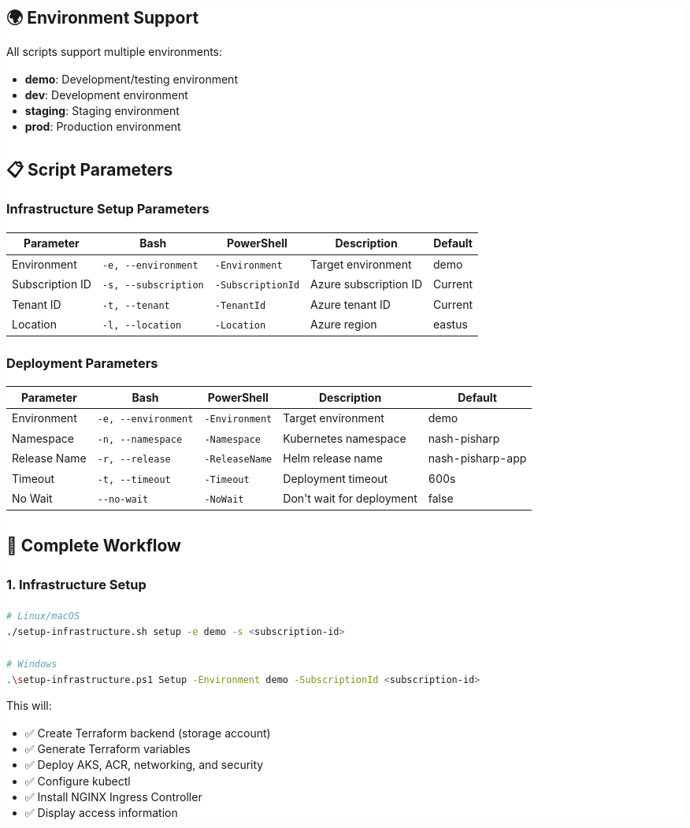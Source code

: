 ## 🌍 Environment Support

All scripts support multiple environments:

- **demo**: Development/testing environment
- **dev**: Development environment
- **staging**: Staging environment
- **prod**: Production environment

## 📋 Script Parameters

### Infrastructure Setup Parameters

| Parameter | Bash | PowerShell | Description | Default |
|-----------|------|------------|-------------|---------|
| Environment | `-e, --environment` | `-Environment` | Target environment | demo |
| Subscription ID | `-s, --subscription` | `-SubscriptionId` | Azure subscription ID | Current |
| Tenant ID | `-t, --tenant` | `-TenantId` | Azure tenant ID | Current |
| Location | `-l, --location` | `-Location` | Azure region | eastus |

### Deployment Parameters

| Parameter | Bash | PowerShell | Description | Default |
|-----------|------|------------|-------------|---------|
| Environment | `-e, --environment` | `-Environment` | Target environment | demo |
| Namespace | `-n, --namespace` | `-Namespace` | Kubernetes namespace | nash-pisharp |
| Release Name | `-r, --release` | `-ReleaseName` | Helm release name | nash-pisharp-app |
| Timeout | `-t, --timeout` | `-Timeout` | Deployment timeout | 600s |
| No Wait | `--no-wait` | `-NoWait` | Don't wait for deployment | false |

## 🔄 Complete Workflow

### 1. Infrastructure Setup

```bash
# Linux/macOS
./setup-infrastructure.sh setup -e demo -s <subscription-id>

# Windows
.\setup-infrastructure.ps1 Setup -Environment demo -SubscriptionId <subscription-id>
```

This will:
- ✅ Create Terraform backend (storage account)
- ✅ Generate Terraform variables
- ✅ Deploy AKS, ACR, networking, and security
- ✅ Configure kubectl
- ✅ Install NGINX Ingress Controller
- ✅ Display access information
